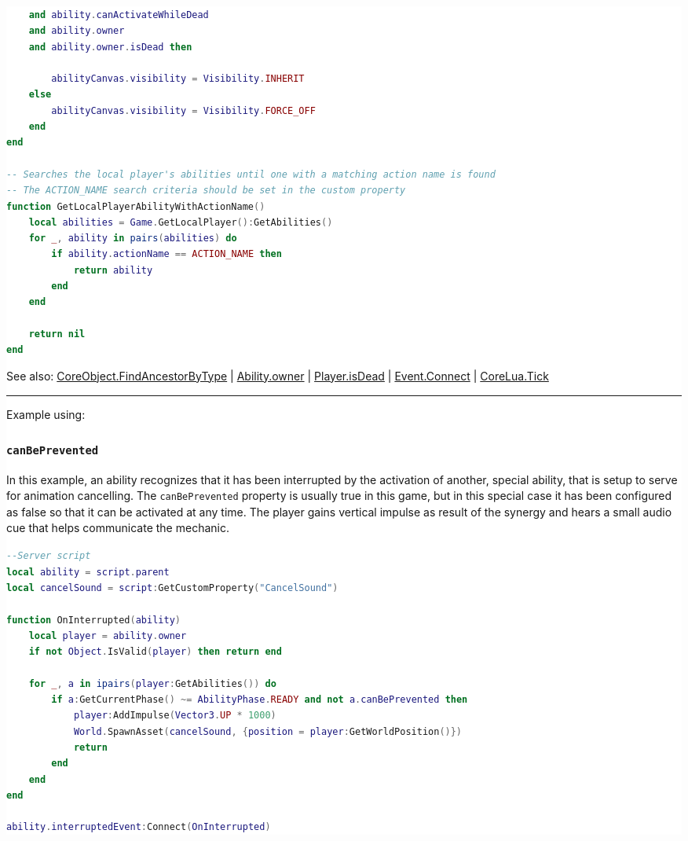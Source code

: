 ```lua
    and ability.canActivateWhileDead
    and ability.owner
    and ability.owner.isDead then

        abilityCanvas.visibility = Visibility.INHERIT
    else
        abilityCanvas.visibility = Visibility.FORCE_OFF
    end
end

-- Searches the local player's abilities until one with a matching action name is found
-- The ACTION_NAME search criteria should be set in the custom property
function GetLocalPlayerAbilityWithActionName()
    local abilities = Game.GetLocalPlayer():GetAbilities()
    for _, ability in pairs(abilities) do
        if ability.actionName == ACTION_NAME then
            return ability
        end
    end

    return nil
end
```

See also: [CoreObject.FindAncestorByType](coreobject.md) | [Ability.owner](ability.md) | [Player.isDead](player.md) | [Event.Connect](event.md) | [CoreLua.Tick](coreluafunctions.md)

---

Example using:

### `canBePrevented`

In this example, an ability recognizes that it has been interrupted by the activation of another, special ability, that is setup to serve for animation cancelling. The `canBePrevented` property is usually true in this game, but in this special case it has been configured as false so that it can be activated at any time. The player gains vertical impulse as result of the synergy and hears a small audio cue that helps communicate the mechanic.

```lua
--Server script
local ability = script.parent
local cancelSound = script:GetCustomProperty("CancelSound")

function OnInterrupted(ability)
    local player = ability.owner
    if not Object.IsValid(player) then return end

    for _, a in ipairs(player:GetAbilities()) do
        if a:GetCurrentPhase() ~= AbilityPhase.READY and not a.canBePrevented then
            player:AddImpulse(Vector3.UP * 1000)
            World.SpawnAsset(cancelSound, {position = player:GetWorldPosition()})
            return
        end
    end
end

ability.interruptedEvent:Connect(OnInterrupted)
```
